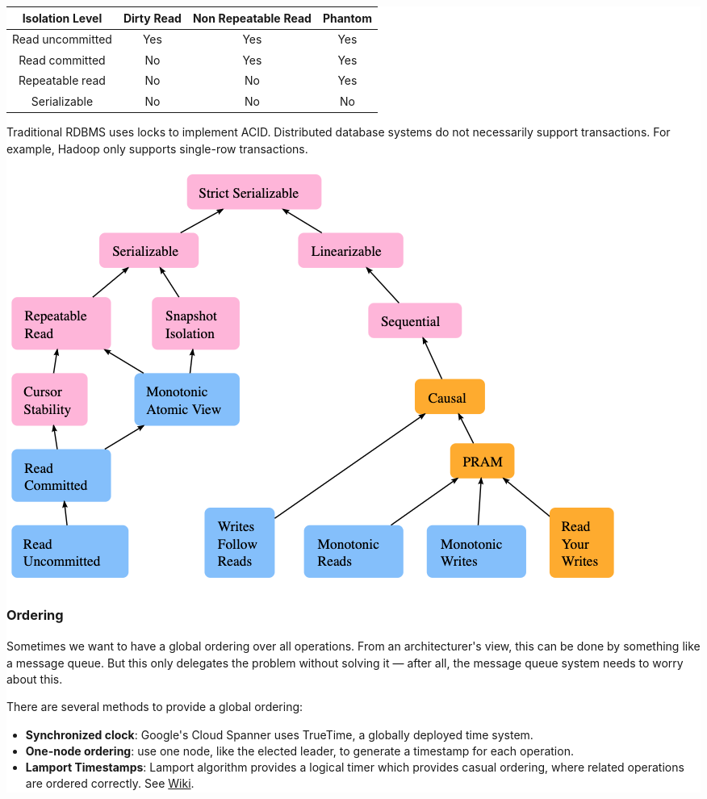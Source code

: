 |  Isolation Level | Dirty Read | Non Repeatable Read | Phantom |
|:----------------:|:----------:|:-------------------:|:-------:|
| Read uncommitted |     Yes    |         Yes         |   Yes   |
|  Read committed  |     No     |         Yes         |   Yes   |
|  Repeatable read |     No     |          No         |   Yes   |
|   Serializable   |     No     |          No         |    No   |

Traditional RDBMS uses locks to implement ACID.
Distributed database systems do not necessarily support transactions.
For example, Hadoop only supports single-row transactions.

![Transaction](./transaction.png)

### Ordering

Sometimes we want to have a global ordering over all operations.
From an architecturer's view, this can be done by something like a message queue.
But this only delegates the problem without solving it &mdash; after all, the message queue system needs to worry about this.

There are several methods to provide a global ordering:
- **Synchronized clock**: Google's Cloud Spanner uses TrueTime, a globally deployed time system.
- **One-node ordering**: use one node, like the elected leader, to generate a timestamp for each operation.
- **Lamport Timestamps**: Lamport algorithm provides a logical timer which provides casual ordering, where related operations are ordered correctly. See [Wiki](https://en.wikipedia.org/wiki/Lamport_timestamp).
